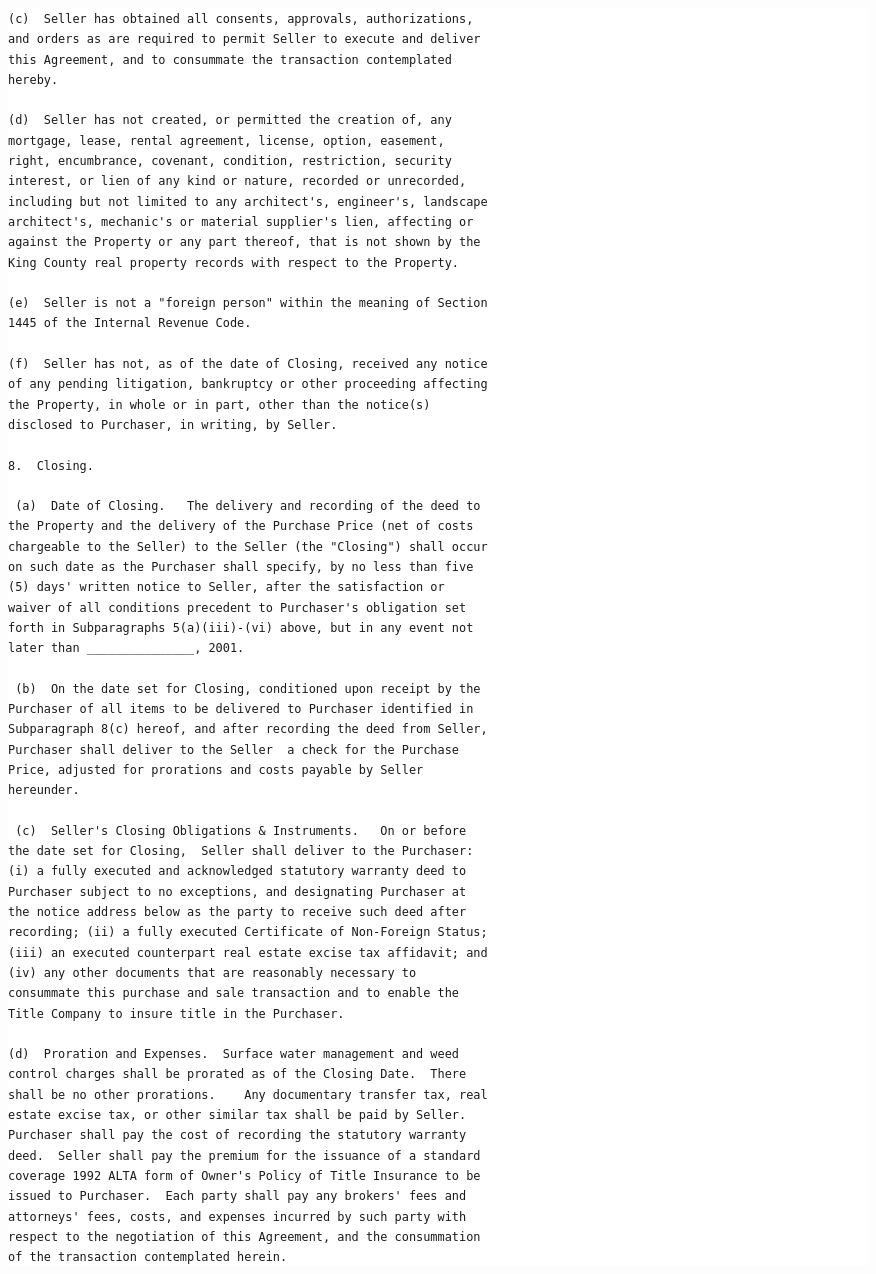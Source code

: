     (c)  Seller has obtained all consents, approvals, authorizations,  
    and orders as are required to permit Seller to execute and deliver  
    this Agreement, and to consummate the transaction contemplated  
    hereby.  
  
    (d)  Seller has not created, or permitted the creation of, any  
    mortgage, lease, rental agreement, license, option, easement,  
    right, encumbrance, covenant, condition, restriction, security  
    interest, or lien of any kind or nature, recorded or unrecorded,  
    including but not limited to any architect's, engineer's, landscape  
    architect's, mechanic's or material supplier's lien, affecting or  
    against the Property or any part thereof, that is not shown by the  
    King County real property records with respect to the Property.  
  
    (e)  Seller is not a "foreign person" within the meaning of Section  
    1445 of the Internal Revenue Code.  
  
    (f)  Seller has not, as of the date of Closing, received any notice  
    of any pending litigation, bankruptcy or other proceeding affecting  
    the Property, in whole or in part, other than the notice(s)  
    disclosed to Purchaser, in writing, by Seller.  
  
    8.  Closing.  
  
     (a)  Date of Closing.   The delivery and recording of the deed to  
    the Property and the delivery of the Purchase Price (net of costs  
    chargeable to the Seller) to the Seller (the "Closing") shall occur  
    on such date as the Purchaser shall specify, by no less than five  
    (5) days' written notice to Seller, after the satisfaction or  
    waiver of all conditions precedent to Purchaser's obligation set  
    forth in Subparagraphs 5(a)(iii)-(vi) above, but in any event not  
    later than _______________, 2001.  
  
     (b)  On the date set for Closing, conditioned upon receipt by the  
    Purchaser of all items to be delivered to Purchaser identified in  
    Subparagraph 8(c) hereof, and after recording the deed from Seller,  
    Purchaser shall deliver to the Seller  a check for the Purchase  
    Price, adjusted for prorations and costs payable by Seller  
    hereunder.  
  
     (c)  Seller's Closing Obligations & Instruments.   On or before  
    the date set for Closing,  Seller shall deliver to the Purchaser:  
    (i) a fully executed and acknowledged statutory warranty deed to  
    Purchaser subject to no exceptions, and designating Purchaser at  
    the notice address below as the party to receive such deed after  
    recording; (ii) a fully executed Certificate of Non-Foreign Status;  
    (iii) an executed counterpart real estate excise tax affidavit; and  
    (iv) any other documents that are reasonably necessary to  
    consummate this purchase and sale transaction and to enable the  
    Title Company to insure title in the Purchaser.  
  
    (d)  Proration and Expenses.  Surface water management and weed  
    control charges shall be prorated as of the Closing Date.  There  
    shall be no other prorations.    Any documentary transfer tax, real  
    estate excise tax, or other similar tax shall be paid by Seller.  
    Purchaser shall pay the cost of recording the statutory warranty  
    deed.  Seller shall pay the premium for the issuance of a standard  
    coverage 1992 ALTA form of Owner's Policy of Title Insurance to be  
    issued to Purchaser.  Each party shall pay any brokers' fees and  
    attorneys' fees, costs, and expenses incurred by such party with  
    respect to the negotiation of this Agreement, and the consummation  
    of the transaction contemplated herein.  
  